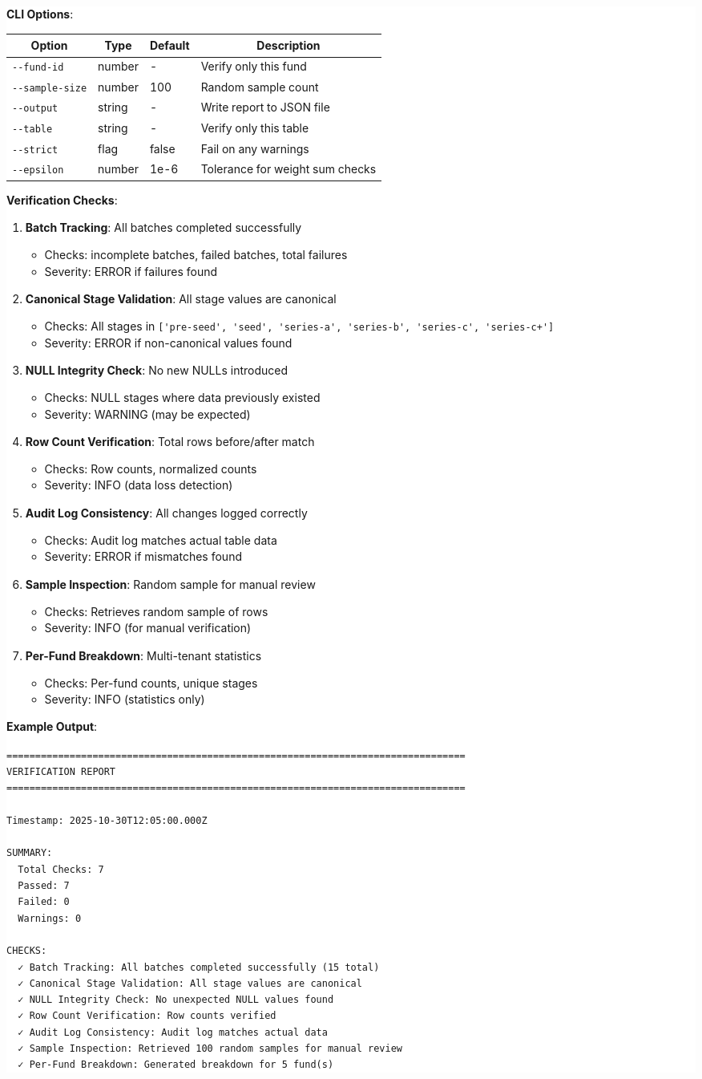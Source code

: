 **CLI Options**:

| Option          | Type   | Default | Description                     |
| --------------- | ------ | ------- | ------------------------------- |
| `--fund-id`     | number | -       | Verify only this fund           |
| `--sample-size` | number | 100     | Random sample count             |
| `--output`      | string | -       | Write report to JSON file       |
| `--table`       | string | -       | Verify only this table          |
| `--strict`      | flag   | false   | Fail on any warnings            |
| `--epsilon`     | number | 1e-6    | Tolerance for weight sum checks |

**Verification Checks**:

1. **Batch Tracking**: All batches completed successfully
   - Checks: incomplete batches, failed batches, total failures
   - Severity: ERROR if failures found

2. **Canonical Stage Validation**: All stage values are canonical
   - Checks: All stages in
     `['pre-seed', 'seed', 'series-a', 'series-b', 'series-c', 'series-c+']`
   - Severity: ERROR if non-canonical values found

3. **NULL Integrity Check**: No new NULLs introduced
   - Checks: NULL stages where data previously existed
   - Severity: WARNING (may be expected)

4. **Row Count Verification**: Total rows before/after match
   - Checks: Row counts, normalized counts
   - Severity: INFO (data loss detection)

5. **Audit Log Consistency**: All changes logged correctly
   - Checks: Audit log matches actual table data
   - Severity: ERROR if mismatches found

6. **Sample Inspection**: Random sample for manual review
   - Checks: Retrieves random sample of rows
   - Severity: INFO (for manual verification)

7. **Per-Fund Breakdown**: Multi-tenant statistics
   - Checks: Per-fund counts, unique stages
   - Severity: INFO (statistics only)

**Example Output**:

```
================================================================================
VERIFICATION REPORT
================================================================================

Timestamp: 2025-10-30T12:05:00.000Z

SUMMARY:
  Total Checks: 7
  Passed: 7
  Failed: 0
  Warnings: 0

CHECKS:
  ✓ Batch Tracking: All batches completed successfully (15 total)
  ✓ Canonical Stage Validation: All stage values are canonical
  ✓ NULL Integrity Check: No unexpected NULL values found
  ✓ Row Count Verification: Row counts verified
  ✓ Audit Log Consistency: Audit log matches actual data
  ✓ Sample Inspection: Retrieved 100 random samples for manual review
  ✓ Per-Fund Breakdown: Generated breakdown for 5 fund(s)
```